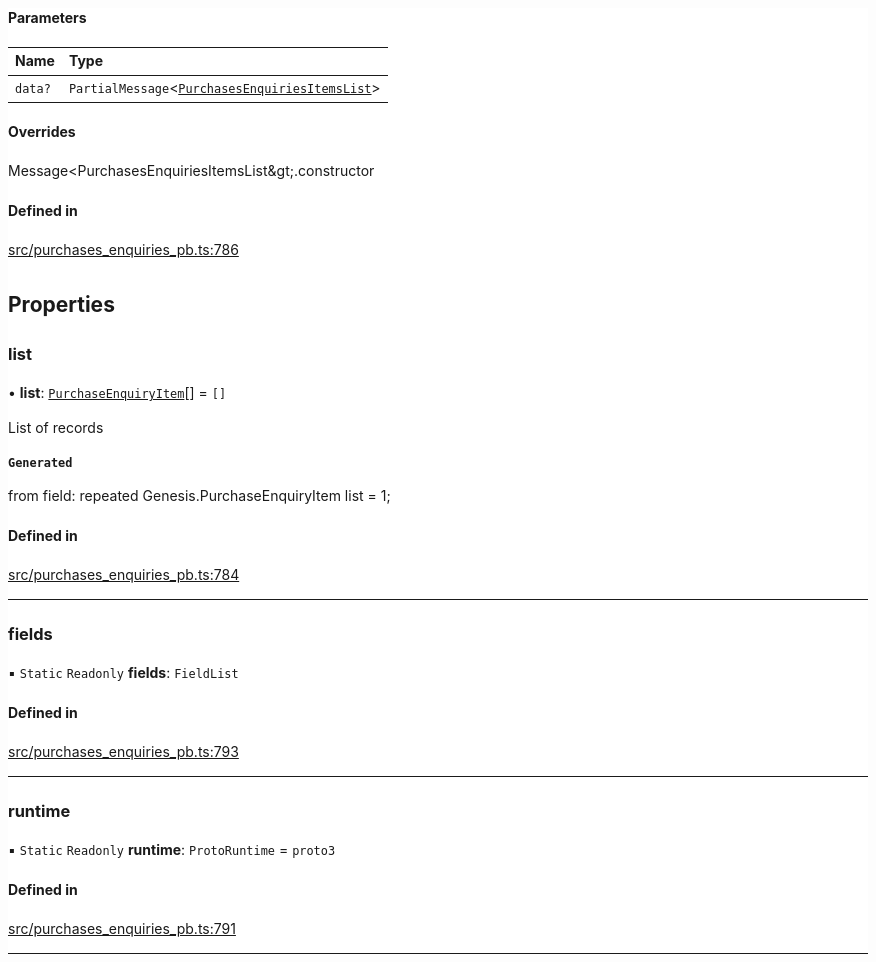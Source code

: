 #### Parameters

| Name | Type |
| :------ | :------ |
| `data?` | `PartialMessage`<[`PurchasesEnquiriesItemsList`](PurchasesEnquiriesItemsList.md)\> |

#### Overrides

Message&lt;PurchasesEnquiriesItemsList\&gt;.constructor

#### Defined in

[src/purchases_enquiries_pb.ts:786](https://github.com/Unaxiom/genesis-ts-sdk/blob/a265138/src/purchases_enquiries_pb.ts#L786)

## Properties

### list

• **list**: [`PurchaseEnquiryItem`](PurchaseEnquiryItem.md)[] = `[]`

List of records

**`Generated`**

from field: repeated Genesis.PurchaseEnquiryItem list = 1;

#### Defined in

[src/purchases_enquiries_pb.ts:784](https://github.com/Unaxiom/genesis-ts-sdk/blob/a265138/src/purchases_enquiries_pb.ts#L784)

___

### fields

▪ `Static` `Readonly` **fields**: `FieldList`

#### Defined in

[src/purchases_enquiries_pb.ts:793](https://github.com/Unaxiom/genesis-ts-sdk/blob/a265138/src/purchases_enquiries_pb.ts#L793)

___

### runtime

▪ `Static` `Readonly` **runtime**: `ProtoRuntime` = `proto3`

#### Defined in

[src/purchases_enquiries_pb.ts:791](https://github.com/Unaxiom/genesis-ts-sdk/blob/a265138/src/purchases_enquiries_pb.ts#L791)

___
